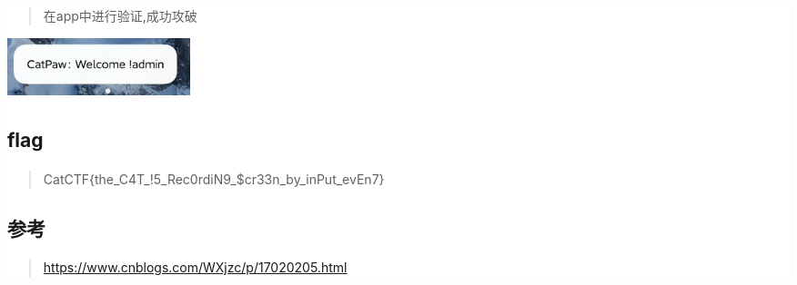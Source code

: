 > 在app中进行验证,成功攻破

![18](18.png)


## flag

> CatCTF{the_C4T_!5_Rec0rdiN9_$cr33n_by_inPut_evEn7}

## 参考

> https://www.cnblogs.com/WXjzc/p/17020205.html
